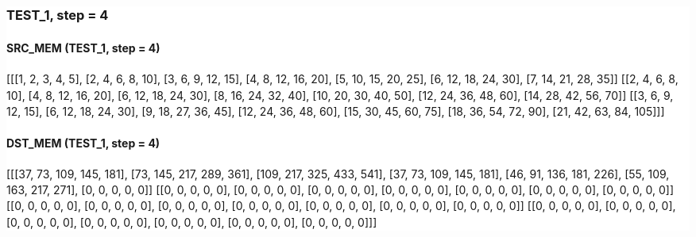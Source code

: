 ### TEST_1, step = 4

#### SRC_MEM (TEST_1, step = 4)

[[[1, 2, 3, 4, 5],
  [2, 4, 6, 8, 10],
  [3, 6, 9, 12, 15],
  [4, 8, 12, 16, 20],
  [5, 10, 15, 20, 25],
  [6, 12, 18, 24, 30],
  [7, 14, 21, 28, 35]]
 [[2, 4, 6, 8, 10],
  [4, 8, 12, 16, 20],
  [6, 12, 18, 24, 30],
  [8, 16, 24, 32, 40],
  [10, 20, 30, 40, 50],
  [12, 24, 36, 48, 60],
  [14, 28, 42, 56, 70]]
 [[3, 6, 9, 12, 15],
  [6, 12, 18, 24, 30],
  [9, 18, 27, 36, 45],
  [12, 24, 36, 48, 60],
  [15, 30, 45, 60, 75],
  [18, 36, 54, 72, 90],
  [21, 42, 63, 84, 105]]]

#### DST_MEM (TEST_1, step = 4)

[[[37, 73, 109, 145, 181],
  [73, 145, 217, 289, 361],
  [109, 217, 325, 433, 541],
  [37, 73, 109, 145, 181],
  [46, 91, 136, 181, 226],
  [55, 109, 163, 217, 271],
  [0, 0, 0, 0, 0]]
 [[0, 0, 0, 0, 0],
  [0, 0, 0, 0, 0],
  [0, 0, 0, 0, 0],
  [0, 0, 0, 0, 0],
  [0, 0, 0, 0, 0],
  [0, 0, 0, 0, 0],
  [0, 0, 0, 0, 0]]
 [[0, 0, 0, 0, 0],
  [0, 0, 0, 0, 0],
  [0, 0, 0, 0, 0],
  [0, 0, 0, 0, 0],
  [0, 0, 0, 0, 0],
  [0, 0, 0, 0, 0],
  [0, 0, 0, 0, 0]]
 [[0, 0, 0, 0, 0],
  [0, 0, 0, 0, 0],
  [0, 0, 0, 0, 0],
  [0, 0, 0, 0, 0],
  [0, 0, 0, 0, 0],
  [0, 0, 0, 0, 0],
  [0, 0, 0, 0, 0]]]

